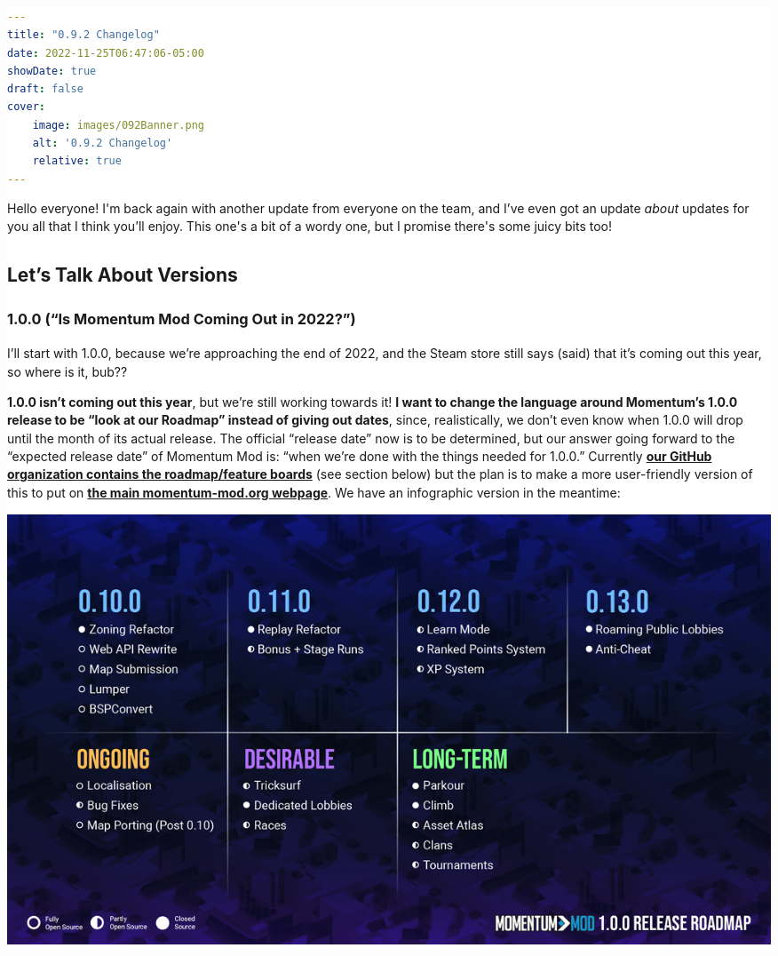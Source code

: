 ```yaml
---
title: "0.9.2 Changelog"
date: 2022-11-25T06:47:06-05:00
showDate: true
draft: false
cover:
    image: images/092Banner.png
    alt: '0.9.2 Changelog'
    relative: true
---
```


Hello everyone! I'm back again with another update from everyone on the team, and I’ve even got an update _about_ updates for you all that I think you’ll enjoy. This one's a bit of a wordy one, but I promise there's some juicy bits too!

## Let’s Talk About Versions

### 1.0.0 (“Is Momentum Mod Coming Out in 2022?”)

I’ll start with 1.0.0, because we’re approaching the end of 2022, and the Steam store still says (said) that it’s coming out this year, so where is it, bub??

**1.0.0 isn’t coming out this year**, but we’re still working towards it! **I want to change the language around Momentum’s 1.0.0 release to be “look at our Roadmap” instead of giving out dates**, since, realistically, we don’t even know when 1.0.0 will drop until the month of its actual release. The official “release date” now is to be determined, but our answer going forward to the “expected release date” of Momentum Mod is: “when we’re done with the things needed for 1.0.0.” Currently **[our GitHub organization contains the roadmap/feature boards](https://github.com/orgs/momentum-mod/projects)** (see section below) but the plan is to make a more user-friendly version of this to put on **[the main momentum-mod.org webpage](https://momentum-mod.org/)**. We have an infographic version in the meantime:

![1.0.0 Roadmap](images/roadmap.png)
